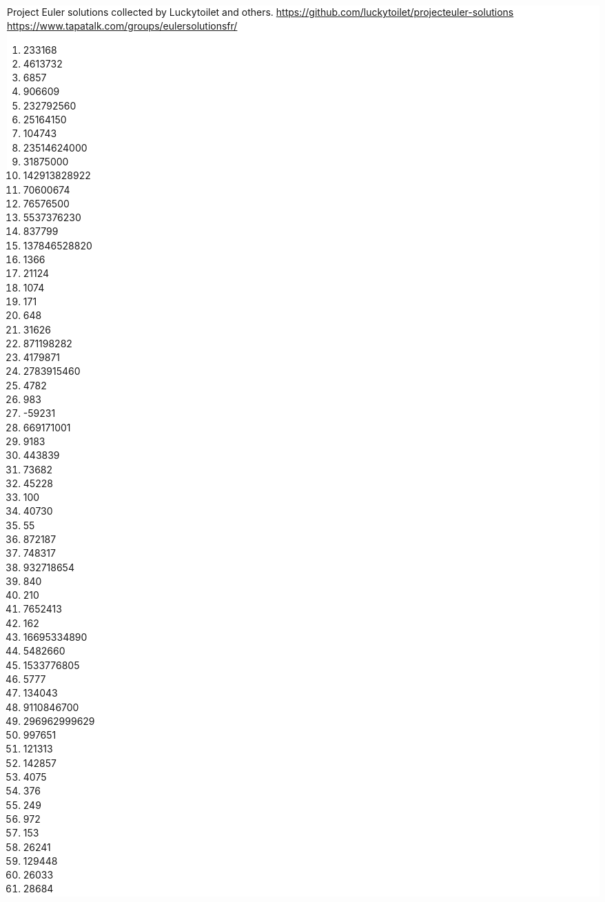 Project Euler solutions collected by Luckytoilet and others.
https://github.com/luckytoilet/projecteuler-solutions
https://www.tapatalk.com/groups/eulersolutionsfr/
1. 233168
2. 4613732
3. 6857
4. 906609
5. 232792560
6. 25164150
7. 104743
8. 23514624000
9. 31875000
10. 142913828922
11. 70600674
12. 76576500
13. 5537376230
14. 837799
15. 137846528820
16. 1366
17. 21124
18. 1074
19. 171
20. 648
21. 31626
22. 871198282
23. 4179871
24. 2783915460
25. 4782
26. 983
27. -59231
28. 669171001
29. 9183
30. 443839
31. 73682
32. 45228
33. 100
34. 40730
35. 55
36. 872187
37. 748317
38. 932718654
39. 840
40. 210
41. 7652413
42. 162
43. 16695334890
44. 5482660
45. 1533776805
46. 5777
47. 134043
48. 9110846700
49. 296962999629
50. 997651
51. 121313
52. 142857
53. 4075
54. 376
55. 249
56. 972
57. 153
58. 26241
59. 129448
60. 26033
61. 28684